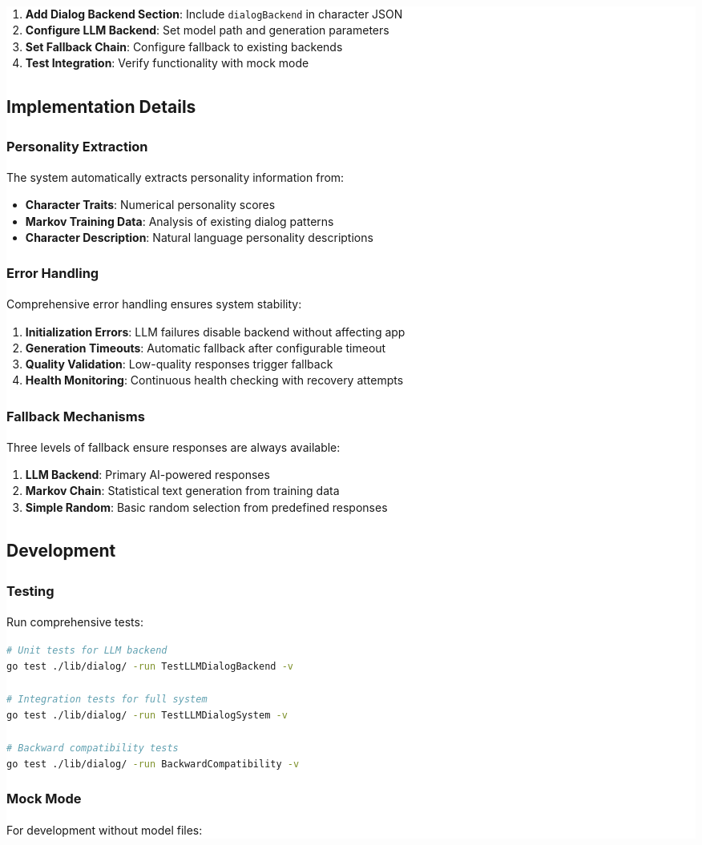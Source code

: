 1. **Add Dialog Backend Section**: Include `dialogBackend` in character JSON
2. **Configure LLM Backend**: Set model path and generation parameters
3. **Set Fallback Chain**: Configure fallback to existing backends
4. **Test Integration**: Verify functionality with mock mode

## Implementation Details

### Personality Extraction

The system automatically extracts personality information from:

- **Character Traits**: Numerical personality scores
- **Markov Training Data**: Analysis of existing dialog patterns  
- **Character Description**: Natural language personality descriptions

### Error Handling

Comprehensive error handling ensures system stability:

1. **Initialization Errors**: LLM failures disable backend without affecting app
2. **Generation Timeouts**: Automatic fallback after configurable timeout
3. **Quality Validation**: Low-quality responses trigger fallback
4. **Health Monitoring**: Continuous health checking with recovery attempts

### Fallback Mechanisms

Three levels of fallback ensure responses are always available:

1. **LLM Backend**: Primary AI-powered responses
2. **Markov Chain**: Statistical text generation from training data
3. **Simple Random**: Basic random selection from predefined responses

## Development

### Testing

Run comprehensive tests:

```bash
# Unit tests for LLM backend
go test ./lib/dialog/ -run TestLLMDialogBackend -v

# Integration tests for full system
go test ./lib/dialog/ -run TestLLMDialogSystem -v

# Backward compatibility tests
go test ./lib/dialog/ -run BackwardCompatibility -v
```

### Mock Mode

For development without model files:

